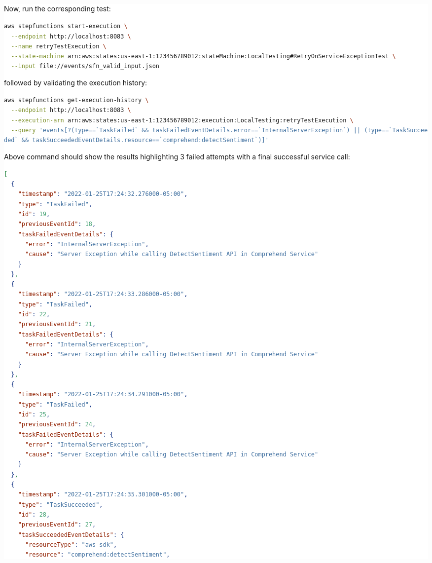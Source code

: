 Now, run the corresponding test:

```bash
aws stepfunctions start-execution \
  --endpoint http://localhost:8083 \
  --name retryTestExecution \
  --state-machine arn:aws:states:us-east-1:123456789012:stateMachine:LocalTesting#RetryOnServiceExceptionTest \
  --input file://events/sfn_valid_input.json
```

followed by validating the execution history:

```bash
aws stepfunctions get-execution-history \
  --endpoint http://localhost:8083 \
  --execution-arn arn:aws:states:us-east-1:123456789012:execution:LocalTesting:retryTestExecution \
  --query 'events[?(type==`TaskFailed` && taskFailedEventDetails.error==`InternalServerException`) || (type==`TaskSucceeded` && taskSucceededEventDetails.resource==`comprehend:detectSentiment`)]'
```

Above command should show the results highlighting 3 failed attempts with a final successful service call:

```json
[
  {
    "timestamp": "2022-01-25T17:24:32.276000-05:00",
    "type": "TaskFailed",
    "id": 19,
    "previousEventId": 18,
    "taskFailedEventDetails": {
      "error": "InternalServerException",
      "cause": "Server Exception while calling DetectSentiment API in Comprehend Service"
    }
  },
  {
    "timestamp": "2022-01-25T17:24:33.286000-05:00",
    "type": "TaskFailed",
    "id": 22,
    "previousEventId": 21,
    "taskFailedEventDetails": {
      "error": "InternalServerException",
      "cause": "Server Exception while calling DetectSentiment API in Comprehend Service"
    }
  },
  {
    "timestamp": "2022-01-25T17:24:34.291000-05:00",
    "type": "TaskFailed",
    "id": 25,
    "previousEventId": 24,
    "taskFailedEventDetails": {
      "error": "InternalServerException",
      "cause": "Server Exception while calling DetectSentiment API in Comprehend Service"
    }
  },
  {
    "timestamp": "2022-01-25T17:24:35.301000-05:00",
    "type": "TaskSucceeded",
    "id": 28,
    "previousEventId": 27,
    "taskSucceededEventDetails": {
      "resourceType": "aws-sdk",
      "resource": "comprehend:detectSentiment",
```